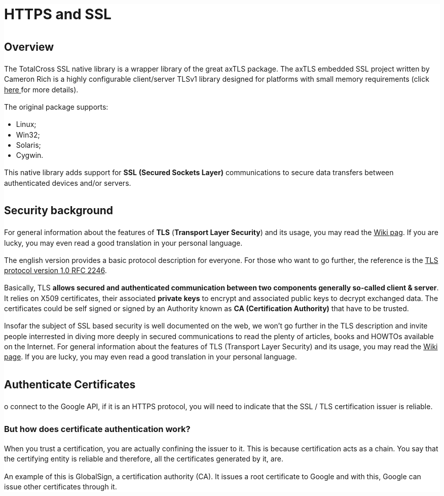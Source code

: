 # HTTPS and SSL

## Overview

The TotalCross SSL native library is a wrapper library of the great axTLS package. The axTLS embedded SSL project written by Cameron Rich is a highly configurable client/server TLSv1 library designed for platforms with small memory requirements \(click [here ](http://axtls.cerocclub.com.au/index.htm)for more details\).

The original package supports:

* Linux;
* Win32;
* Solaris; 
* Cygwin.

This native library adds support for **SSL** **\(Secured Sockets Layer\)** communications to secure data transfers between authenticated devices and/or servers.

## Security background

For general information about the features of **TLS** \(**Transport Layer Security**\) and its usage, you may read the [Wiki pag](http://en.wikipedia.org/wiki/Transport_Layer_Security). If you are lucky, you may even read a good translation in your personal language.

The english version provides a basic protocol description for everyone. For those who want to go further, the reference is the [TLS protocol version 1.0 RFC 2246](http://tools.ietf.org/html/rfc2246).

Basically, TLS **allows secured and authenticated communication between two components generally so-called client & server**. It relies on X509 certificates, their associated **private keys** to encrypt and associated public keys to decrypt exchanged data. The certificates could be self signed or signed by an Authority known as **CA \(Certification Authority\)** that have to be trusted.

Insofar the subject of SSL based security is well documented on the web, we won’t go further in the TLS description and invite people interrested in diving more deeply in secured communications to read the plenty of articles, books and HOWTOs available on the Internet. For general information about the features of TLS \(Transport Layer Security\) and its usage, you may read the [Wiki page](http://en.wikipedia.org/wiki/Transport_Layer_Security). If you are lucky, you may even read a good translation in your personal language.

## Authenticate Certificates

o connect to the Google API, if it is an HTTPS protocol, you will need to indicate that the SSL / TLS certification issuer is reliable.

### **But how does certificate authentication work?**

When you trust a certification, you are actually confining the issuer to it. This is because certification acts as a chain. You say that the certifying entity is reliable and therefore, all the certificates generated by it, are.

An example of this is GlobalSign, a certification authority \(CA\). It issues a root certificate to Google and with this, Google can issue other certificates through it.
